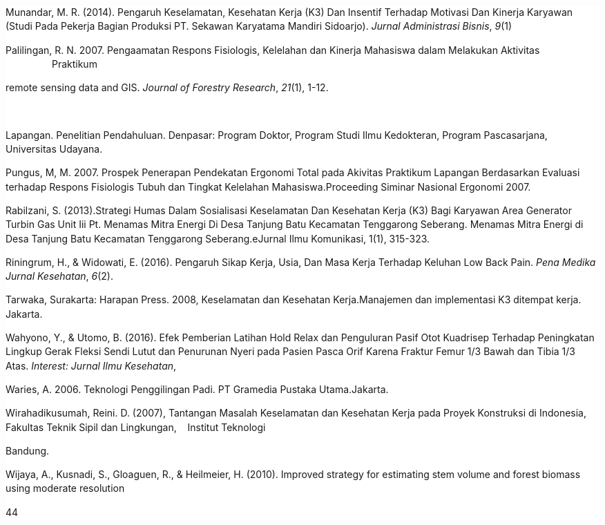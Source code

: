 <p><span class="font4">Munandar, M. R. (2014). Pengaruh Keselamatan, Kesehatan Kerja (K3) Dan Insentif Terhadap Motivasi Dan Kinerja Karyawan (Studi Pada Pekerja Bagian Produksi PT. Sekawan Karyatama Mandiri Sidoarjo). </span><span class="font4" style="font-style:italic;">Jurnal Administrasi Bisnis</span><span class="font4">, </span><span class="font4" style="font-style:italic;">9</span><span class="font4">(1)</span></p>
<p><span class="font4">Palilingan, R. N. 2007. Pengaamatan Respons Fisiologis, Kelelahan dan Kinerja Mahasiswa dalam Melakukan Aktivitas &nbsp;&nbsp;&nbsp;&nbsp;&nbsp;&nbsp;&nbsp;&nbsp;&nbsp;&nbsp;&nbsp;&nbsp;&nbsp;&nbsp;&nbsp;&nbsp;&nbsp;Praktikum</span></p>
<div>
<p><span class="font4">remote sensing data and GIS. </span><span class="font4" style="font-style:italic;">Journal of Forestry Research</span><span class="font4">, </span><span class="font4" style="font-style:italic;">21</span><span class="font4">(1), 1-12.</span></p>
</div><br clear="all">
<p><span class="font4">Lapangan. Penelitian Pendahuluan. Denpasar: Program Doktor, Program Studi Ilmu Kedokteran, Program Pascasarjana, Universitas Udayana.</span></p>
<p><span class="font4">Pungus, M, M. 2007. Prospek Penerapan Pendekatan Ergonomi Total pada Akivitas Praktikum Lapangan Berdasarkan Evaluasi terhadap Respons Fisiologis Tubuh dan Tingkat Kelelahan Mahasiswa.Proceeding Siminar Nasional Ergonomi 2007.</span></p>
<p><span class="font4">Rabilzani, S. (2013).Strategi Humas Dalam Sosialisasi Keselamatan Dan Kesehatan Kerja (K3) Bagi Karyawan Area Generator Turbin Gas Unit Iii Pt. Menamas Mitra Energi Di Desa Tanjung Batu Kecamatan Tenggarong Seberang. Menamas Mitra Energi di Desa Tanjung Batu Kecamatan Tenggarong Seberang.eJurnal Ilmu Komunikasi, 1(1), 315-323.</span></p>
<p><span class="font4">Riningrum, H., &amp;&nbsp;Widowati, E. (2016). Pengaruh Sikap Kerja, Usia, Dan Masa Kerja Terhadap Keluhan Low Back Pain. </span><span class="font4" style="font-style:italic;">Pena Medika Jurnal Kesehatan</span><span class="font4">, </span><span class="font4" style="font-style:italic;">6</span><span class="font4">(2).</span></p>
<p><span class="font4">Tarwaka, Surakarta: Harapan Press. 2008, Keselamatan dan Kesehatan Kerja.Manajemen dan implementasi K3 ditempat kerja. Jakarta.</span></p>
<p><span class="font4">Wahyono, Y., &amp;&nbsp;Utomo, B. (2016). Efek Pemberian Latihan Hold Relax dan Penguluran Pasif Otot Kuadrisep Terhadap Peningkatan Lingkup Gerak Fleksi Sendi Lutut dan Penurunan Nyeri pada Pasien Pasca Orif Karena Fraktur Femur 1/3 Bawah dan Tibia 1/3 Atas. </span><span class="font4" style="font-style:italic;">Interest: Jurnal Ilmu Kesehatan</span><span class="font4">,</span></p>
<p><span class="font4">Waries, A. 2006. Teknologi Penggilingan Padi. PT Gramedia Pustaka Utama.Jakarta.</span></p>
<p><span class="font4">Wirahadikusumah, Reini. D. (2007), Tantangan Masalah Keselamatan dan Kesehatan Kerja pada Proyek Konstruksi di Indonesia, Fakultas Teknik Sipil dan Lingkungan, &nbsp;&nbsp;&nbsp;Institut Teknologi</span></p>
<p><span class="font4">Bandung.</span></p>
<p><span class="font4">Wijaya, A., Kusnadi, S., Gloaguen, R., &amp;&nbsp;Heilmeier, H. (2010). Improved strategy for estimating stem volume and forest biomass using moderate resolution</span></p>
<p><span class="font1">44</span></p>